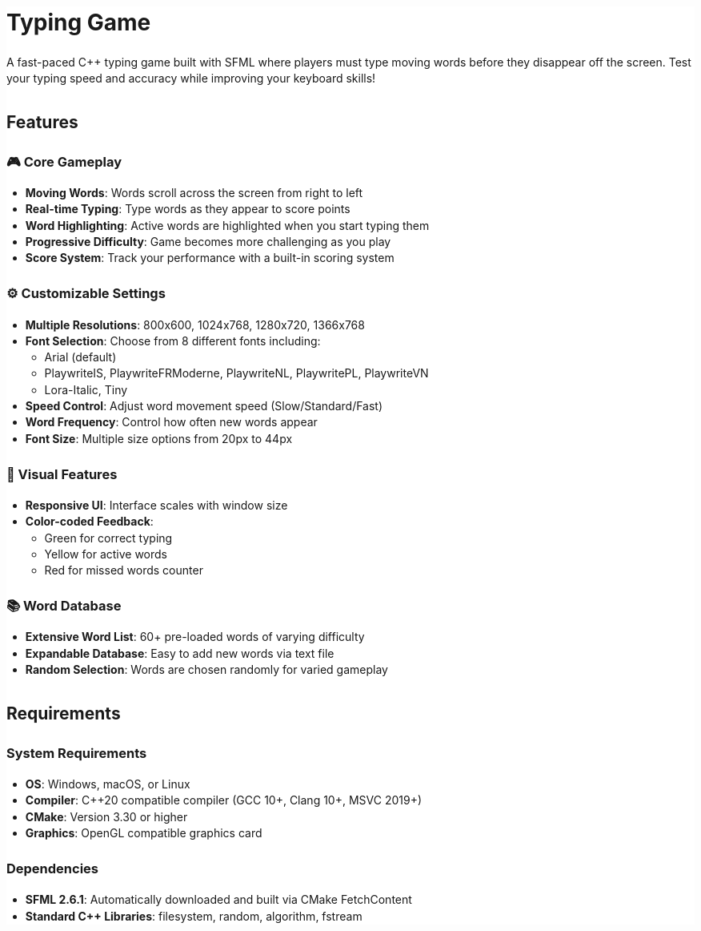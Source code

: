 # Typing Game

A fast-paced C++ typing game built with SFML where players must type moving words before they disappear off the screen. Test your typing speed and accuracy while improving your keyboard skills!

## Features

### 🎮 Core Gameplay
- **Moving Words**: Words scroll across the screen from right to left
- **Real-time Typing**: Type words as they appear to score points
- **Word Highlighting**: Active words are highlighted when you start typing them
- **Progressive Difficulty**: Game becomes more challenging as you play
- **Score System**: Track your performance with a built-in scoring system

### ⚙️ Customizable Settings
- **Multiple Resolutions**: 800x600, 1024x768, 1280x720, 1366x768
- **Font Selection**: Choose from 8 different fonts including:
  - Arial (default)
  - PlaywriteIS, PlaywriteFRModerne, PlaywriteNL, PlaywritePL, PlaywriteVN
  - Lora-Italic, Tiny
- **Speed Control**: Adjust word movement speed (Slow/Standard/Fast)
- **Word Frequency**: Control how often new words appear
- **Font Size**: Multiple size options from 20px to 44px

### 🎨 Visual Features
- **Responsive UI**: Interface scales with window size
- **Color-coded Feedback**: 
  - Green for correct typing
  - Yellow for active words
  - Red for missed words counter

### 📚 Word Database
- **Extensive Word List**: 60+ pre-loaded words of varying difficulty
- **Expandable Database**: Easy to add new words via text file
- **Random Selection**: Words are chosen randomly for varied gameplay

## Requirements

### System Requirements
- **OS**: Windows, macOS, or Linux
- **Compiler**: C++20 compatible compiler (GCC 10+, Clang 10+, MSVC 2019+)
- **CMake**: Version 3.30 or higher
- **Graphics**: OpenGL compatible graphics card

### Dependencies
- **SFML 2.6.1**: Automatically downloaded and built via CMake FetchContent
- **Standard C++ Libraries**: filesystem, random, algorithm, fstream
